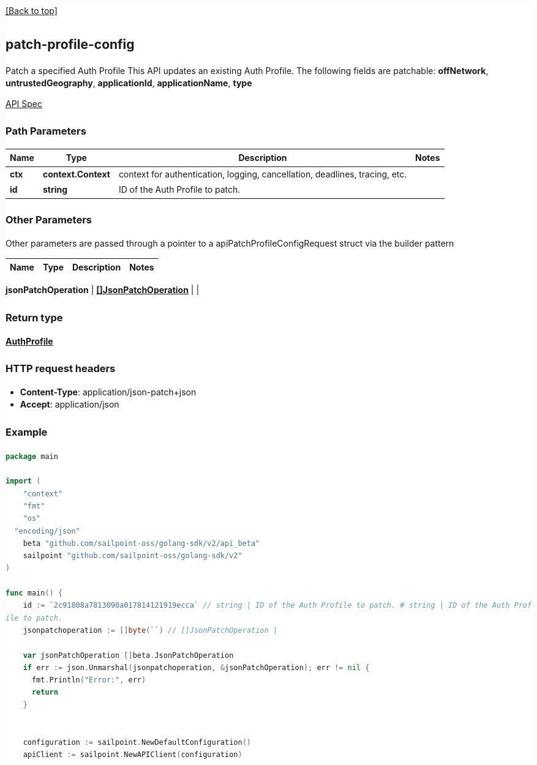 [[Back to top]](#)

## patch-profile-config
Patch a specified Auth Profile
This API updates an existing Auth Profile. The following fields are patchable:
**offNetwork**, **untrustedGeography**, **applicationId**, **applicationName**, **type**

[API Spec](https://developer.sailpoint.com/docs/api/beta/patch-profile-config)

### Path Parameters


Name | Type | Description  | Notes
------------- | ------------- | ------------- | -------------
**ctx** | **context.Context** | context for authentication, logging, cancellation, deadlines, tracing, etc.
**id** | **string** | ID of the Auth Profile to patch. | 

### Other Parameters

Other parameters are passed through a pointer to a apiPatchProfileConfigRequest struct via the builder pattern


Name | Type | Description  | Notes
------------- | ------------- | ------------- | -------------

 **jsonPatchOperation** | [**[]JsonPatchOperation**](../models/json-patch-operation) |  | 

### Return type

[**AuthProfile**](../models/auth-profile)

### HTTP request headers

- **Content-Type**: application/json-patch+json
- **Accept**: application/json

### Example

```go
package main

import (
	"context"
	"fmt"
	"os"
  "encoding/json"
    beta "github.com/sailpoint-oss/golang-sdk/v2/api_beta"
	sailpoint "github.com/sailpoint-oss/golang-sdk/v2"
)

func main() {
    id := `2c91808a7813090a017814121919ecca` // string | ID of the Auth Profile to patch. # string | ID of the Auth Profile to patch.
    jsonpatchoperation := []byte(``) // []JsonPatchOperation | 

    var jsonPatchOperation []beta.JsonPatchOperation
    if err := json.Unmarshal(jsonpatchoperation, &jsonPatchOperation); err != nil {
      fmt.Println("Error:", err)
      return
    }
    

    configuration := sailpoint.NewDefaultConfiguration()
    apiClient := sailpoint.NewAPIClient(configuration)
```